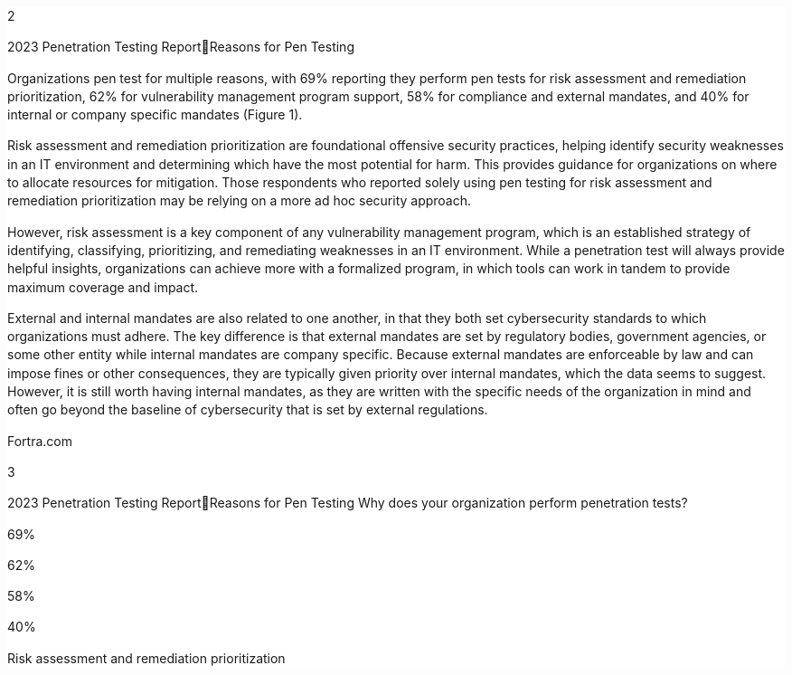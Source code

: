 2

2023 Penetration Testing ReportReasons for Pen Testing

Organizations pen test for multiple reasons, with 69% reporting they 
perform pen tests for risk assessment and remediation prioritization, 
62% for vulnerability management program support, 58% for 
compliance and external mandates, and 40% for internal or company 
specific mandates (Figure 1\). 

Risk assessment and remediation prioritization are foundational 
offensive security practices, helping identify security weaknesses in 
an IT environment and determining which have the most potential 
for harm. This provides guidance for organizations on where to 
allocate resources for mitigation. Those respondents who reported 
solely using pen testing for risk assessment and remediation 
prioritization may be relying on a more ad hoc security approach. 

However, risk assessment is a key component of any vulnerability 
management program, which is an established strategy of 
identifying, classifying, prioritizing, and remediating weaknesses 
in an IT environment. While a penetration test will always provide 
helpful insights, organizations can achieve more with a formalized 
program, in which tools can work in tandem to provide maximum 
coverage and impact.

External and internal mandates are also related to one another, in 
that they both set cybersecurity standards to which organizations 
must adhere. The key difference is that external mandates are set 
by regulatory bodies, government agencies, or some other entity 
while internal mandates are company specific. Because external 
mandates are enforceable by law and can impose fines or other 
consequences, they are typically given priority over internal 
mandates, which the data seems to suggest. However, it is still worth 
having internal mandates, as they are written with the specific needs 
of the organization in mind and often go beyond the baseline of 
cybersecurity that is set by external regulations. 

Fortra.com

3

2023 Penetration Testing ReportReasons for Pen Testing
Why does your organization perform penetration tests? 

69%

62%

58%

40%

Risk assessment 
and remediation 
prioritization
